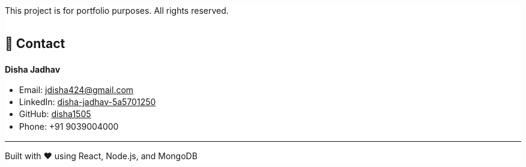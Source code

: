 This project is for portfolio purposes. All rights reserved.

## 👤 Contact

**Disha Jadhav**
- Email: jdisha424@gmail.com
- LinkedIn: [disha-jadhav-5a5701250](https://www.linkedin.com/in/disha-jadhav-5a5701250/)
- GitHub: [disha1505](https://github.com/disha1505)
- Phone: +91 9039004000

---

Built with ❤️ using React, Node.js, and MongoDB
